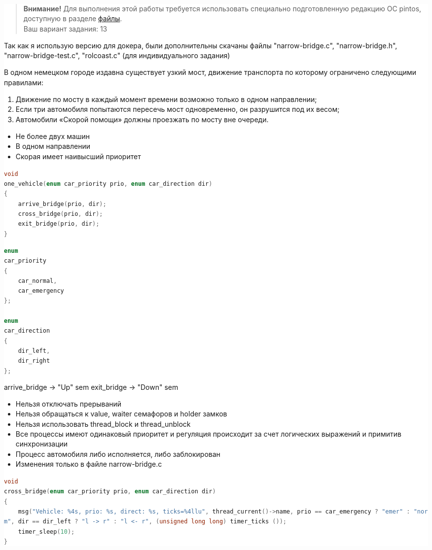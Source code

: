 > **Внимание!** Для выполнения этой работы требуется использовать специально подготовленную редакцию ОС pintos, доступную в разделе [файлы](http://ibks.spbstu.ru:3508/files).  
> Ваш вариант задания: 13

Так как я использую версию для докера, были дополнительны скачаны файлы "narrow-bridge.c", "narrow-bridge.h", "narrow-bridge-test.c", "rolcoast.c" (для индивидуального задания)

В одном немецком городе издавна существует узкий мост, движение транспорта по которому ограничено следующими правилами: 
1. Движение по мосту в каждый момент времени возможно только в одном направлении; 
2. Если три автомобиля попытаются пересечь мост одновременно, он разрушится под их весом; 
3. Автомобили «Скорой помощи» должны проезжать по мосту вне очереди.

- Не более двух машин
- В одном направлении
- Скорая имеет наивысший приоритет

```c
void 
one_vehicle(enum car_priority prio, enum car_direction dir) 
{ 
	arrive_bridge(prio, dir); 
	cross_bridge(prio, dir); 
	exit_bridge(prio, dir); 
}
```

```c
enum
car_priority
{
	car_normal,
	car_emergency
};

enum
car_direction
{
	dir_left,
	dir_right
};
```

arrive_bridge -> "Up" sem
exit_bridge -> "Down" sem

- Нельзя отключать прерываний
- Нельзя обращаться к value, waiter семафоров и holder замков
- Нельзя использовать thread_block и thread_unblock
- Все процессы имеют одинаковый приоритет и регуляция происходит за счет логических выражений и примитив синхронизации
- Процесс автомобиля либо исполняется, либо заблокирован
- Изменения только в файле narrow-bridge.c

```c
void 
cross_bridge(enum car_priority prio, enum car_direction dir) 
{ 
	msg("Vehicle: %4s, prio: %s, direct: %s, ticks=%4llu", thread_current()->name, prio == car_emergency ? "emer" : "norm", dir == dir_left ? "l -> r" : "l <- r", (unsigned long long) timer_ticks ()); 
	timer_sleep(10); 
}
```
